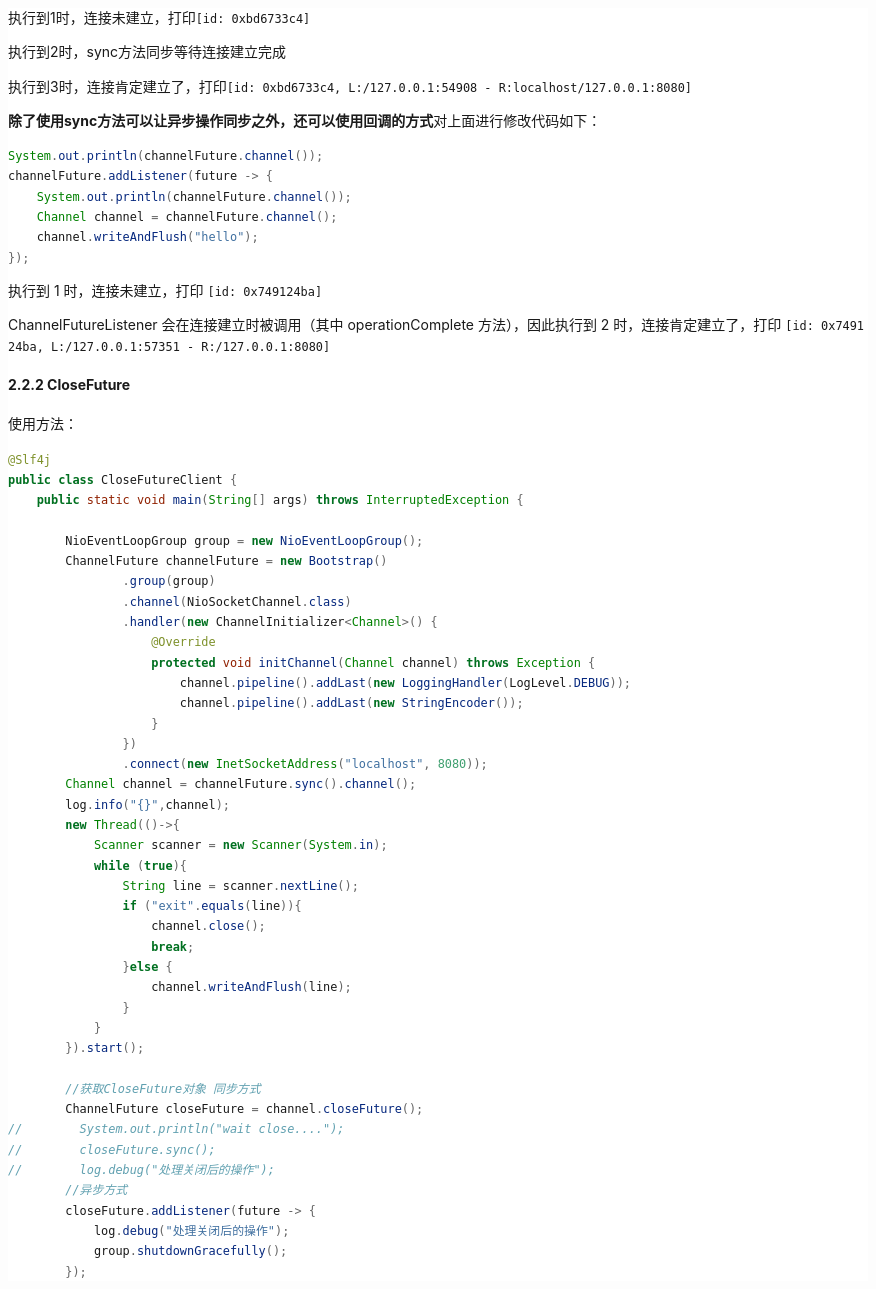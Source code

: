 执行到1时，连接未建立，打印`[id: 0xbd6733c4]`

执行到2时，sync方法同步等待连接建立完成

执行到3时，连接肯定建立了，打印`[id: 0xbd6733c4, L:/127.0.0.1:54908 - R:localhost/127.0.0.1:8080]`

**除了使用sync方法可以让异步操作同步之外，还可以使用回调的方式**对上面进行修改代码如下：

~~~java
System.out.println(channelFuture.channel());
channelFuture.addListener(future -> {
    System.out.println(channelFuture.channel());
    Channel channel = channelFuture.channel();
    channel.writeAndFlush("hello");
});
~~~

执行到 1 时，连接未建立，打印 `[id: 0x749124ba]`

ChannelFutureListener 会在连接建立时被调用（其中 operationComplete 方法），因此执行到 2 时，连接肯定建立了，打印 `[id: 0x749124ba, L:/127.0.0.1:57351 - R:/127.0.0.1:8080]`

#### 2.2.2 CloseFuture

使用方法：

~~~java
@Slf4j
public class CloseFutureClient {
    public static void main(String[] args) throws InterruptedException {

        NioEventLoopGroup group = new NioEventLoopGroup();
        ChannelFuture channelFuture = new Bootstrap()
                .group(group)
                .channel(NioSocketChannel.class)
                .handler(new ChannelInitializer<Channel>() {
                    @Override
                    protected void initChannel(Channel channel) throws Exception {
                        channel.pipeline().addLast(new LoggingHandler(LogLevel.DEBUG));
                        channel.pipeline().addLast(new StringEncoder());
                    }
                })
                .connect(new InetSocketAddress("localhost", 8080));
        Channel channel = channelFuture.sync().channel();
        log.info("{}",channel);
        new Thread(()->{
            Scanner scanner = new Scanner(System.in);
            while (true){
                String line = scanner.nextLine();
                if ("exit".equals(line)){
                    channel.close();
                    break;
                }else {
                    channel.writeAndFlush(line);
                }
            }
        }).start();

        //获取CloseFuture对象 同步方式
        ChannelFuture closeFuture = channel.closeFuture();
//        System.out.println("wait close....");
//        closeFuture.sync();
//        log.debug("处理关闭后的操作");
        //异步方式
        closeFuture.addListener(future -> {
            log.debug("处理关闭后的操作");
            group.shutdownGracefully();
        });
~~~